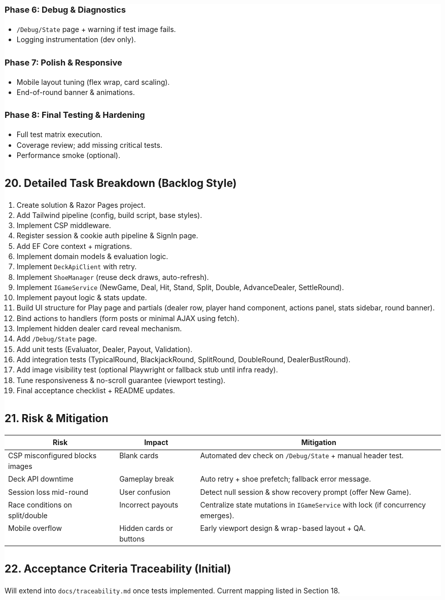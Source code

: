 ### Phase 6: Debug & Diagnostics
- `/Debug/State` page + warning if test image fails.
- Logging instrumentation (dev only).

### Phase 7: Polish & Responsive
- Mobile layout tuning (flex wrap, card scaling).
- End-of-round banner & animations.

### Phase 8: Final Testing & Hardening
- Full test matrix execution.
- Coverage review; add missing critical tests.
- Performance smoke (optional).

## 20. Detailed Task Breakdown (Backlog Style)
1. Create solution & Razor Pages project.
2. Add Tailwind pipeline (config, build script, base styles).
3. Implement CSP middleware.
4. Register session & cookie auth pipeline & SignIn page.
5. Add EF Core context + migrations.
6. Implement domain models & evaluation logic.
7. Implement `DeckApiClient` with retry.
8. Implement `ShoeManager` (reuse deck draws, auto-refresh).
9. Implement `IGameService` (NewGame, Deal, Hit, Stand, Split, Double, AdvanceDealer, SettleRound).
10. Implement payout logic & stats update.
11. Build UI structure for Play page and partials (dealer row, player hand component, actions panel, stats sidebar, round banner).
12. Bind actions to handlers (form posts or minimal AJAX using fetch).
13. Implement hidden dealer card reveal mechanism.
14. Add `/Debug/State` page.
15. Add unit tests (Evaluator, Dealer, Payout, Validation).
16. Add integration tests (TypicalRound, BlackjackRound, SplitRound, DoubleRound, DealerBustRound).
17. Add image visibility test (optional Playwright or fallback stub until infra ready).
18. Tune responsiveness & no-scroll guarantee (viewport testing).
19. Final acceptance checklist + README updates.

## 21. Risk & Mitigation
| Risk | Impact | Mitigation |
|------|--------|-----------|
| CSP misconfigured blocks images | Blank cards | Automated dev check on `/Debug/State` + manual header test. |
| Deck API downtime | Gameplay break | Auto retry + shoe prefetch; fallback error message. |
| Session loss mid-round | User confusion | Detect null session & show recovery prompt (offer New Game). |
| Race conditions on split/double | Incorrect payouts | Centralize state mutations in `IGameService` with lock (if concurrency emerges). |
| Mobile overflow | Hidden cards or buttons | Early viewport design & wrap-based layout + QA.

## 22. Acceptance Criteria Traceability (Initial)
Will extend into `docs/traceability.md` once tests implemented. Current mapping listed in Section 18.
